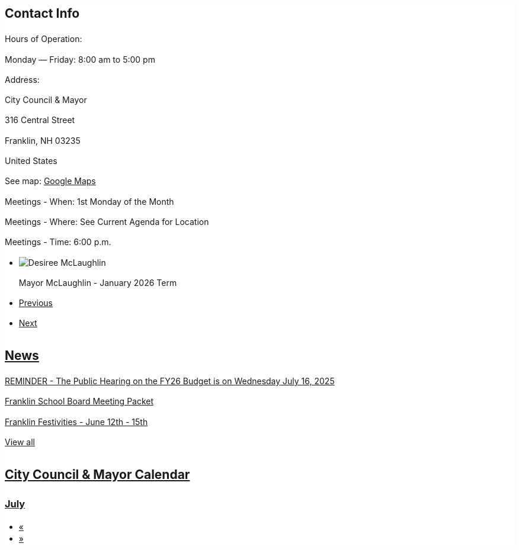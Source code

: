 ## Contact Info

Hours of Operation:

Monday — Friday: 8:00 am to 5:00 pm

Address:

City Council &amp; Mayor

316 Central Street

Franklin, NH 03235

United States

See map: [Google Maps](https://maps.google.com/?q=316%20Central%20Street%2C%20Franklin%2C%20NH%2C%2003235%2C%20us)

Meetings - When: 1st Monday of the Month

Meetings - Where: See Current Agenda for Location

Meetings - Time: 6:00 p.m.

- ![Desiree McLaughlin](https://www.franklinnh.gov/sites/g/files/vyhlif601/f/styles/group_main_image/public/departments/mclaughlin_2025.jpg?itok=KhZZZ_cW "Desiree McLaughlin")
  
  Mayor McLaughlin - January 2026 Term





- [Previous](https://www.franklinnh.gov/city-council-mayor)
- [Next](https://www.franklinnh.gov/city-council-mayor)

## [News](https://www.franklinnh.gov/news)

[REMINDER - The Public Hearing on the FY26 Budget is on Wednesday July 16, 2025](https://www.franklinnh.gov/home/news/reminder-public-hearing-fy26-budget-wednesday-july-16-2025)

[Franklin School Board Meeting Packet](https://www.franklinnh.gov/home/news/franklin-school-board-meeting-packet-2)

[Franklin Festivities - June 12th - 15th](https://www.franklinnh.gov/home/news/franklin-festivities-june-12th-15th)

[View all](https://www.franklinnh.gov/news/1)

## [City Council &amp; Mayor Calendar](https://www.franklinnh.gov/node/14/events/month)

### [July](https://www.franklinnh.gov/node/14/events/month/14/2025-07 "View full page month")

- [«](https://www.franklinnh.gov/city-council-mayor?month=2025-06 "Navigate to previous month")
- [»](https://www.franklinnh.gov/city-council-mayor?month=2025-08 "Navigate to next month")
